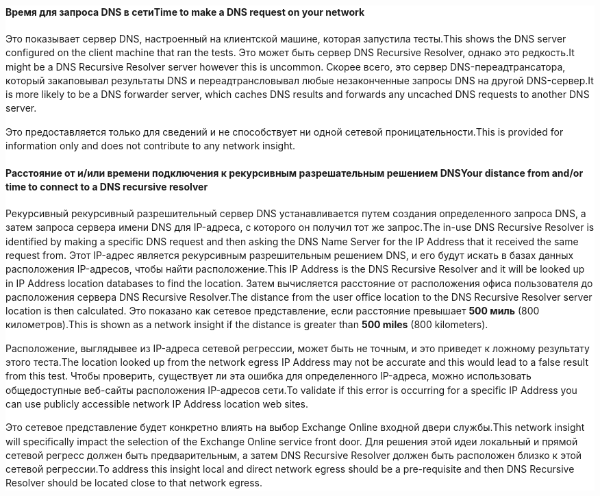 #### <a name="time-to-make-a-dns-request-on-your-network"></a><span data-ttu-id="0fde5-208">Время для запроса DNS в сети</span><span class="sxs-lookup"><span data-stu-id="0fde5-208">Time to make a DNS request on your network</span></span>

<span data-ttu-id="0fde5-209">Это показывает сервер DNS, настроенный на клиентской машине, которая запустила тесты.</span><span class="sxs-lookup"><span data-stu-id="0fde5-209">This shows the DNS server configured on the client machine that ran the tests.</span></span> <span data-ttu-id="0fde5-210">Это может быть сервер DNS Recursive Resolver, однако это редкость.</span><span class="sxs-lookup"><span data-stu-id="0fde5-210">It might be a DNS Recursive Resolver server however this is uncommon.</span></span> <span data-ttu-id="0fde5-211">Скорее всего, это сервер DNS-переадтрансатора, который закаповывал результаты DNS и переадтрансловывал любые незаконченные запросы DNS на другой DNS-сервер.</span><span class="sxs-lookup"><span data-stu-id="0fde5-211">It is more likely to be a DNS forwarder server, which caches DNS results and forwards any uncached DNS requests to another DNS server.</span></span>

<span data-ttu-id="0fde5-212">Это предоставляется только для сведений и не способствует ни одной сетевой проницательности.</span><span class="sxs-lookup"><span data-stu-id="0fde5-212">This is provided for information only and does not contribute to any network insight.</span></span>

#### <a name="your-distance-from-andor-time-to-connect-to-a-dns-recursive-resolver"></a><span data-ttu-id="0fde5-213">Расстояние от и/или времени подключения к рекурсивным разрешательным решением DNS</span><span class="sxs-lookup"><span data-stu-id="0fde5-213">Your distance from and/or time to connect to a DNS recursive resolver</span></span>

<span data-ttu-id="0fde5-214">Рекурсивный рекурсивный разрешительный сервер DNS устанавливается путем создания определенного запроса DNS, а затем запроса сервера имени DNS для IP-адреса, с которого он получил тот же запрос.</span><span class="sxs-lookup"><span data-stu-id="0fde5-214">The in-use DNS Recursive Resolver is identified by making a specific DNS request and then asking the DNS Name Server for the IP Address that it received the same request from.</span></span> <span data-ttu-id="0fde5-215">Этот IP-адрес является рекурсивным разрешительным решением DNS, и его будут искать в базах данных расположения IP-адресов, чтобы найти расположение.</span><span class="sxs-lookup"><span data-stu-id="0fde5-215">This IP Address is the DNS Recursive Resolver and it will be looked up in IP Address location databases to find the location.</span></span> <span data-ttu-id="0fde5-216">Затем вычисляется расстояние от расположения офиса пользователя до расположения сервера DNS Recursive Resolver.</span><span class="sxs-lookup"><span data-stu-id="0fde5-216">The distance from the user office location to the DNS Recursive Resolver server location is then calculated.</span></span> <span data-ttu-id="0fde5-217">Это показано как сетевое представление, если расстояние превышает **500 миль** (800 километров).</span><span class="sxs-lookup"><span data-stu-id="0fde5-217">This is shown as a network insight if the distance is greater than **500 miles** (800 kilometers).</span></span>

<span data-ttu-id="0fde5-218">Расположение, выглядывее из IP-адреса сетевой регрессии, может быть не точным, и это приведет к ложному результату этого теста.</span><span class="sxs-lookup"><span data-stu-id="0fde5-218">The location looked up from the network egress IP Address may not be accurate and this would lead to a false result from this test.</span></span> <span data-ttu-id="0fde5-219">Чтобы проверить, существует ли эта ошибка для определенного IP-адреса, можно использовать общедоступные веб-сайты расположения IP-адресов сети.</span><span class="sxs-lookup"><span data-stu-id="0fde5-219">To validate if this error is occurring for a specific IP Address you can use publicly accessible network IP Address location web sites.</span></span>

<span data-ttu-id="0fde5-220">Это сетевое представление будет конкретно влиять на выбор Exchange Online входной двери службы.</span><span class="sxs-lookup"><span data-stu-id="0fde5-220">This network insight will specifically impact the selection of the Exchange Online service front door.</span></span> <span data-ttu-id="0fde5-221">Для решения этой идеи локальный и прямой сетевой регресс должен быть предварительным, а затем DNS Recursive Resolver должен быть расположен близко к этой сетевой регрессии.</span><span class="sxs-lookup"><span data-stu-id="0fde5-221">To address this insight local and direct network egress should be a pre-requisite and then DNS Recursive Resolver should be located close to that network egress.</span></span>

